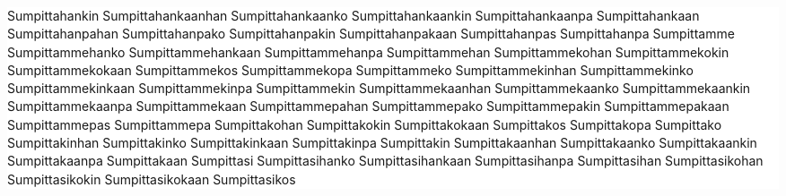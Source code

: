 Sumpittahankin
Sumpittahankaanhan
Sumpittahankaanko
Sumpittahankaankin
Sumpittahankaanpa
Sumpittahankaan
Sumpittahanpahan
Sumpittahanpako
Sumpittahanpakin
Sumpittahanpakaan
Sumpittahanpas
Sumpittahanpa
Sumpittamme
Sumpittammehanko
Sumpittammehankaan
Sumpittammehanpa
Sumpittammehan
Sumpittammekohan
Sumpittammekokin
Sumpittammekokaan
Sumpittammekos
Sumpittammekopa
Sumpittammeko
Sumpittammekinhan
Sumpittammekinko
Sumpittammekinkaan
Sumpittammekinpa
Sumpittammekin
Sumpittammekaanhan
Sumpittammekaanko
Sumpittammekaankin
Sumpittammekaanpa
Sumpittammekaan
Sumpittammepahan
Sumpittammepako
Sumpittammepakin
Sumpittammepakaan
Sumpittammepas
Sumpittammepa
Sumpittakohan
Sumpittakokin
Sumpittakokaan
Sumpittakos
Sumpittakopa
Sumpittako
Sumpittakinhan
Sumpittakinko
Sumpittakinkaan
Sumpittakinpa
Sumpittakin
Sumpittakaanhan
Sumpittakaanko
Sumpittakaankin
Sumpittakaanpa
Sumpittakaan
Sumpittasi
Sumpittasihanko
Sumpittasihankaan
Sumpittasihanpa
Sumpittasihan
Sumpittasikohan
Sumpittasikokin
Sumpittasikokaan
Sumpittasikos